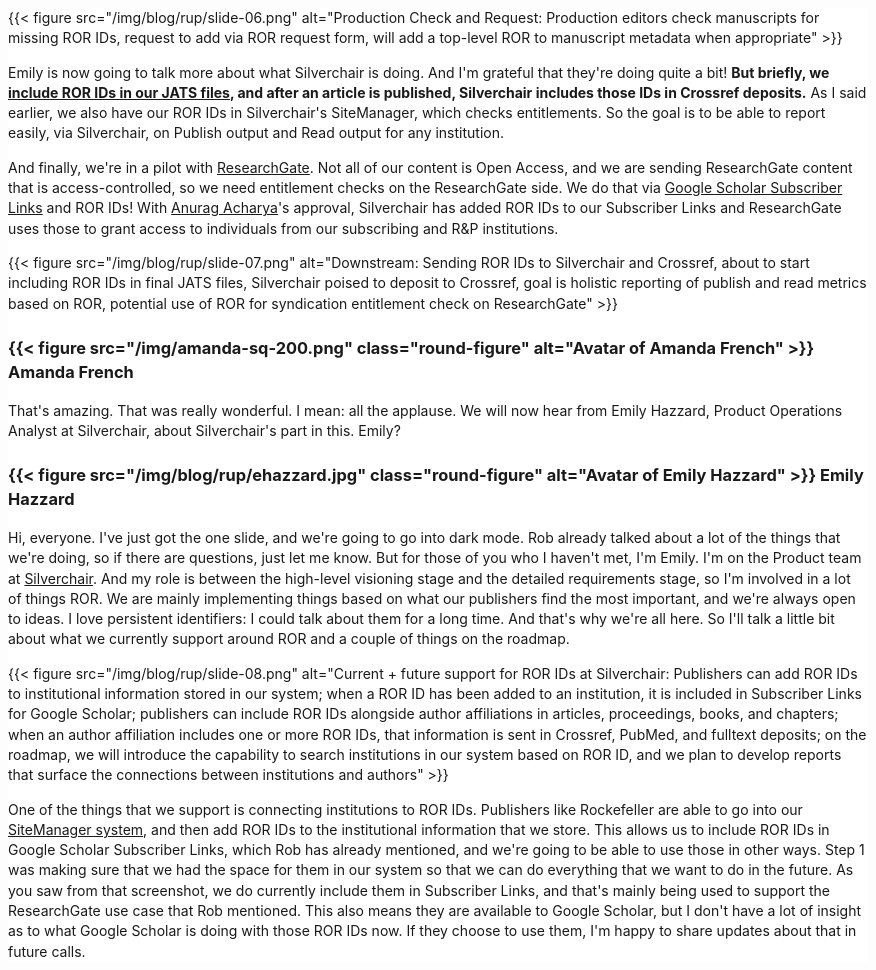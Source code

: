 {{< figure src="/img/blog/rup/slide-06.png" alt="Production Check and Request: Production editors check manuscripts for missing ROR IDs, request to add via ROR request form, will add a top-level ROR to manuscript metadata when appropriate" >}} 

Emily is now going to talk more about what Silverchair is doing. And I'm grateful that they're doing quite a bit! **But briefly, we [include ROR IDs in our JATS files](https://ror.readme.io/docs/jats), and after an article is published, Silverchair includes those IDs in Crossref deposits.** As I said earlier, we also have our ROR IDs in Silverchair's SiteManager, which checks entitlements. So the goal is to be able to report easily, via Silverchair, on Publish output and Read output for any institution.

And finally, we're in a pilot with [ResearchGate](https://researchgate.net). Not all of our content is Open Access, and we are sending ResearchGate content that is access-controlled, so we need entitlement checks on the ResearchGate side. We do that via [Google Scholar Subscriber Links](https://scholar.google.com/intl/en/scholar/publishers.html#otherpolicies) and ROR IDs! With [Anurag Acharya](https://en.wikipedia.org/wiki/Anurag_Acharya)'s approval, Silverchair has added ROR IDs to our Subscriber Links and ResearchGate uses those to grant access to individuals from our subscribing and R&P institutions.

{{< figure src="/img/blog/rup/slide-07.png" alt="Downstream: Sending ROR IDs to Silverchair and Crossref, about to start including ROR IDs in final JATS files, Silverchair poised to deposit to Crossref, goal is holistic reporting of publish and read metrics based on ROR, potential use of ROR for syndication entitlement check on ResearchGate" >}} 

### {{< figure src="/img/amanda-sq-200.png" class="round-figure" alt="Avatar of Amanda French" >}} Amanda French

That's amazing. That was really wonderful. I mean: all the applause. We will now hear from Emily Hazzard, Product Operations Analyst at Silverchair, about Silverchair's part in this. Emily?

### {{< figure src="/img/blog/rup/ehazzard.jpg" class="round-figure" alt="Avatar of Emily Hazzard" >}} Emily Hazzard

Hi, everyone. I've just got the one slide, and we're going to go into dark mode. Rob already talked about a lot of the things that we're doing, so if there are questions, just let me know. But for those of you who I haven't met, I'm Emily. I'm on the Product team at [Silverchair](https://www.silverchair.com/). And my role is between the high-level visioning stage and the detailed requirements stage, so I'm involved in a lot of things ROR. We are mainly implementing things based on what our publishers find the most important, and we're always open to ideas. I love persistent identifiers: I could talk about them for a long time. And that's why we're all here. So I'll talk a little bit about what we currently support around ROR and a couple of things on the roadmap.

{{< figure src="/img/blog/rup/slide-08.png" alt="Current + future support for ROR IDs at Silverchair: Publishers can add ROR IDs to institutional information stored in our system; when a ROR ID has been added to an institution, it is included in Subscriber Links for Google Scholar; publishers can include ROR IDs alongside author affiliations in articles, proceedings, books, and chapters; when an author affiliation includes one or more ROR IDs, that information is sent in Crossref, PubMed, and fulltext deposits; on the roadmap, we will introduce the capability to search institutions in our system based on ROR ID, and we plan to develop reports that surface the connections between institutions and authors" >}} 

One of the things that we support is connecting institutions to ROR IDs. Publishers like Rockefeller are able to go into our [SiteManager system](https://www.silverchair.com/the-silverchair-platform/tools-technology/), and then add ROR IDs to the institutional information that we store. This allows us to include ROR IDs in Google Scholar Subscriber Links, which Rob has already mentioned, and we're going to be able to use those in other ways. Step 1 was making sure that we had the space for them in our system so that we can do everything that we want to do in the future. As you saw from that screenshot, we do currently include them in Subscriber Links, and that's mainly being used to support the ResearchGate use case that Rob mentioned. This also means they are available to Google Scholar, but I don't have a lot of insight as to what Google Scholar is doing with those ROR IDs now. If they choose to use them, I'm happy to share updates about that in future calls.
